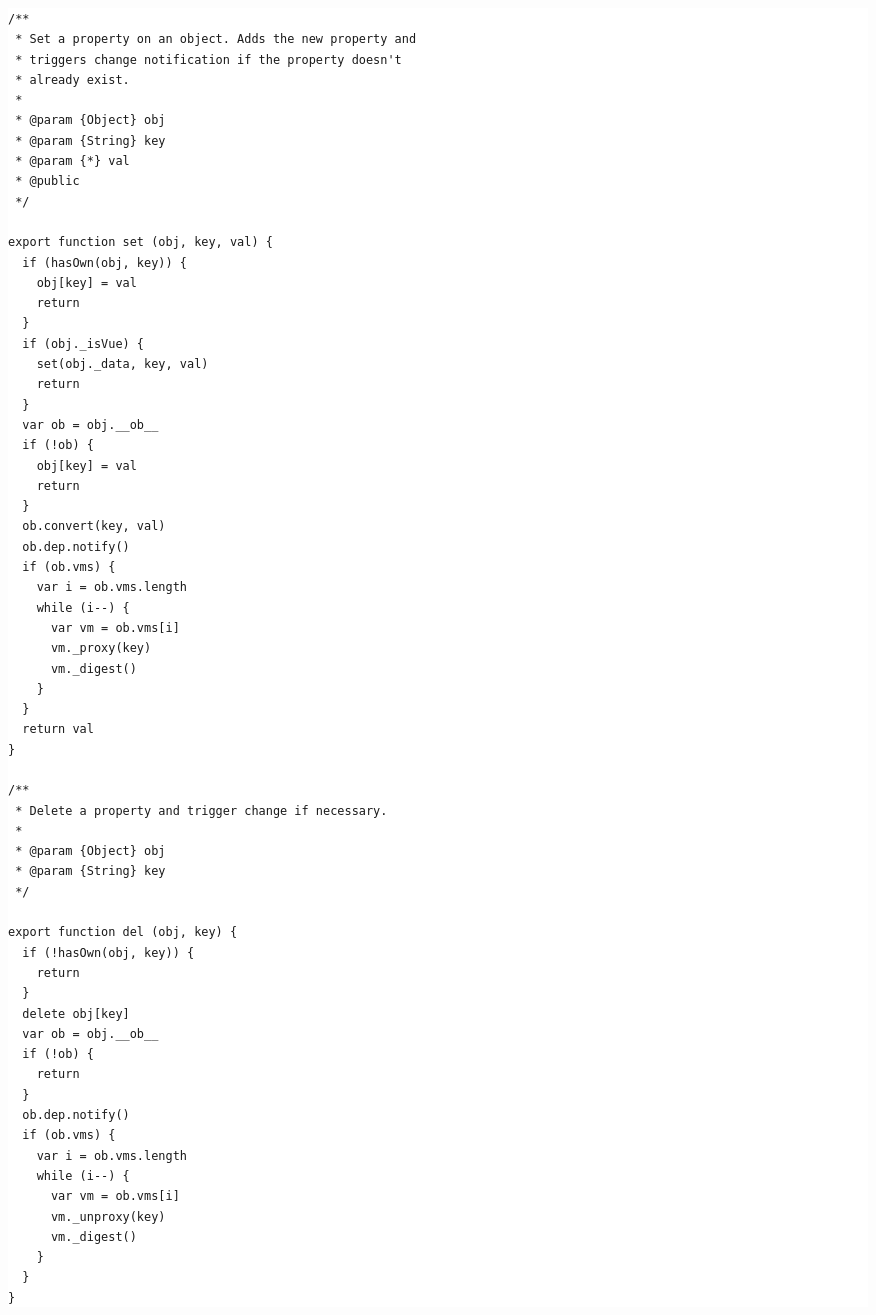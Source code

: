     /**
     * Set a property on an object. Adds the new property and
     * triggers change notification if the property doesn't
     * already exist.
     *
     * @param {Object} obj
     * @param {String} key
     * @param {*} val
     * @public
     */

    export function set (obj, key, val) {
      if (hasOwn(obj, key)) {
        obj[key] = val
        return
      }
      if (obj._isVue) {
        set(obj._data, key, val)
        return
      }
      var ob = obj.__ob__
      if (!ob) {
        obj[key] = val
        return
      }
      ob.convert(key, val)
      ob.dep.notify()
      if (ob.vms) {
        var i = ob.vms.length
        while (i--) {
          var vm = ob.vms[i]
          vm._proxy(key)
          vm._digest()
        }
      }
      return val
    }

    /**
     * Delete a property and trigger change if necessary.
     *
     * @param {Object} obj
     * @param {String} key
     */

    export function del (obj, key) {
      if (!hasOwn(obj, key)) {
        return
      }
      delete obj[key]
      var ob = obj.__ob__
      if (!ob) {
        return
      }
      ob.dep.notify()
      if (ob.vms) {
        var i = ob.vms.length
        while (i--) {
          var vm = ob.vms[i]
          vm._unproxy(key)
          vm._digest()
        }
      }
    }
